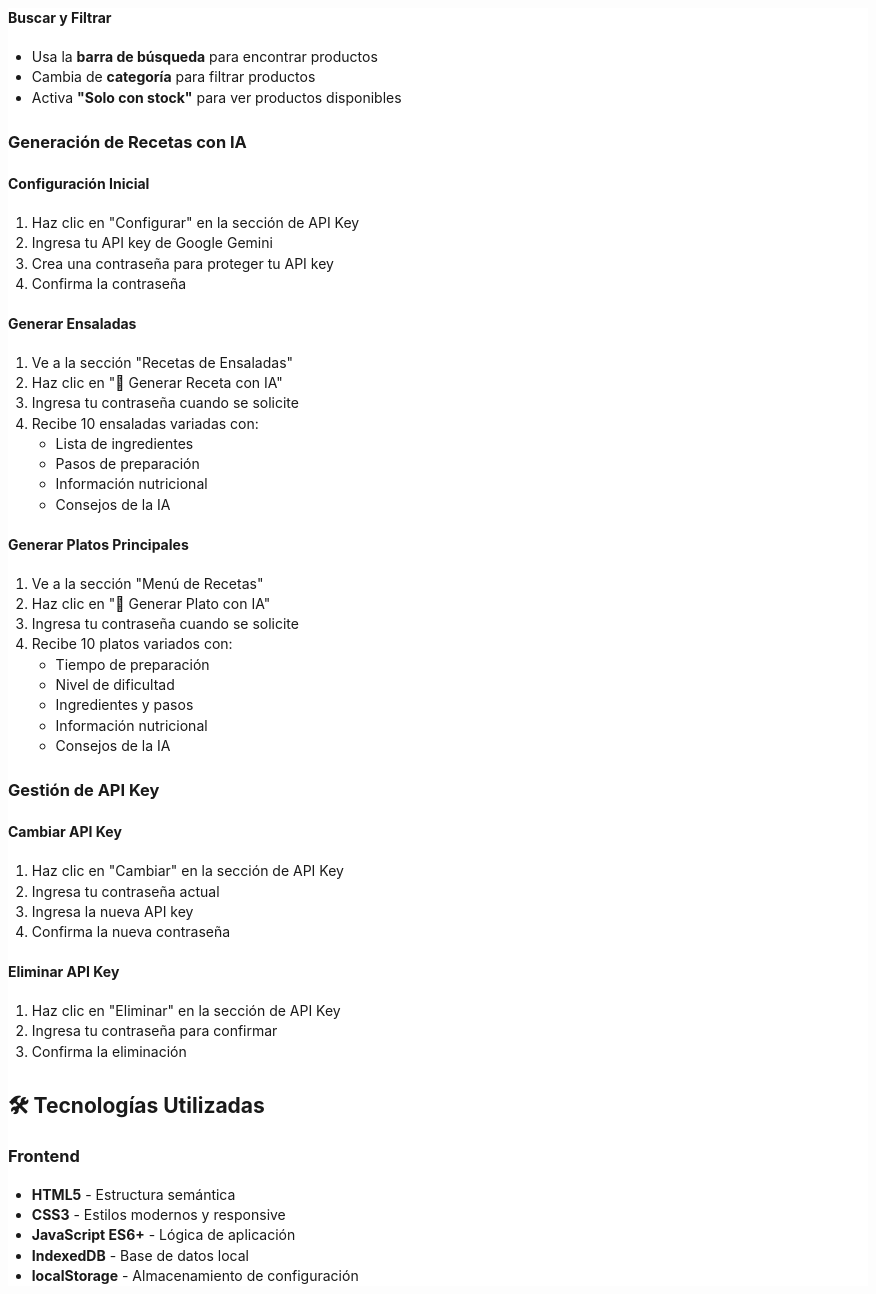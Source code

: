 #### Buscar y Filtrar
- Usa la **barra de búsqueda** para encontrar productos
- Cambia de **categoría** para filtrar productos
- Activa **"Solo con stock"** para ver productos disponibles

### Generación de Recetas con IA

#### Configuración Inicial
1. Haz clic en "Configurar" en la sección de API Key
2. Ingresa tu API key de Google Gemini
3. Crea una contraseña para proteger tu API key
4. Confirma la contraseña

#### Generar Ensaladas
1. Ve a la sección "Recetas de Ensaladas"
2. Haz clic en "🤖 Generar Receta con IA"
3. Ingresa tu contraseña cuando se solicite
4. Recibe 10 ensaladas variadas con:
   - Lista de ingredientes
   - Pasos de preparación
   - Información nutricional
   - Consejos de la IA

#### Generar Platos Principales
1. Ve a la sección "Menú de Recetas"
2. Haz clic en "🤖 Generar Plato con IA"
3. Ingresa tu contraseña cuando se solicite
4. Recibe 10 platos variados con:
   - Tiempo de preparación
   - Nivel de dificultad
   - Ingredientes y pasos
   - Información nutricional
   - Consejos de la IA

### Gestión de API Key

#### Cambiar API Key
1. Haz clic en "Cambiar" en la sección de API Key
2. Ingresa tu contraseña actual
3. Ingresa la nueva API key
4. Confirma la nueva contraseña

#### Eliminar API Key
1. Haz clic en "Eliminar" en la sección de API Key
2. Ingresa tu contraseña para confirmar
3. Confirma la eliminación

## 🛠️ Tecnologías Utilizadas

### Frontend
- **HTML5** - Estructura semántica
- **CSS3** - Estilos modernos y responsive
- **JavaScript ES6+** - Lógica de aplicación
- **IndexedDB** - Base de datos local
- **localStorage** - Almacenamiento de configuración

